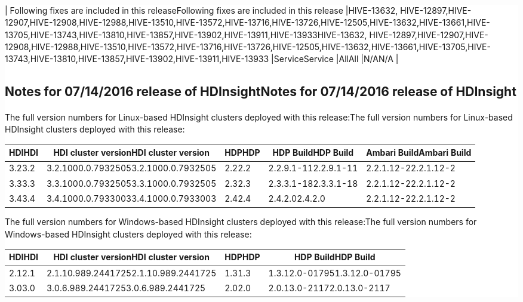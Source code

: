 | <span data-ttu-id="a1472-175">Following fixes are included in this release</span><span class="sxs-lookup"><span data-stu-id="a1472-175">Following fixes are included in this release</span></span> |<span data-ttu-id="a1472-176">HIVE-13632, HIVE-12897,HIVE-12907,HIVE-12908,HIVE-12988,HIVE-13510,HIVE-13572,HIVE-13716,HIVE-13726,HIVE-12505,HIVE-13632,HIVE-13661,HIVE-13705,HIVE-13743,HIVE-13810,HIVE-13857,HIVE-13902,HIVE-13911,HIVE-13933</span><span class="sxs-lookup"><span data-stu-id="a1472-176">HIVE-13632, HIVE-12897,HIVE-12907,HIVE-12908,HIVE-12988,HIVE-13510,HIVE-13572,HIVE-13716,HIVE-13726,HIVE-12505,HIVE-13632,HIVE-13661,HIVE-13705,HIVE-13743,HIVE-13810,HIVE-13857,HIVE-13902,HIVE-13911,HIVE-13933</span></span> |<span data-ttu-id="a1472-177">Service</span><span class="sxs-lookup"><span data-stu-id="a1472-177">Service</span></span> |<span data-ttu-id="a1472-178">All</span><span class="sxs-lookup"><span data-stu-id="a1472-178">All</span></span> |<span data-ttu-id="a1472-179">N/A</span><span class="sxs-lookup"><span data-stu-id="a1472-179">N/A</span></span> |

## <a name="notes-for-07142016-release-of-hdinsight"></a><span data-ttu-id="a1472-180">Notes for 07/14/2016 release of HDInsight</span><span class="sxs-lookup"><span data-stu-id="a1472-180">Notes for 07/14/2016 release of HDInsight</span></span>
<span data-ttu-id="a1472-181">The full version numbers for Linux-based HDInsight clusters deployed with this release:</span><span class="sxs-lookup"><span data-stu-id="a1472-181">The full version numbers for Linux-based HDInsight clusters deployed with this release:</span></span>

| <span data-ttu-id="a1472-182">HDI</span><span class="sxs-lookup"><span data-stu-id="a1472-182">HDI</span></span> | <span data-ttu-id="a1472-183">HDI cluster version</span><span class="sxs-lookup"><span data-stu-id="a1472-183">HDI cluster version</span></span> | <span data-ttu-id="a1472-184">HDP</span><span class="sxs-lookup"><span data-stu-id="a1472-184">HDP</span></span> | <span data-ttu-id="a1472-185">HDP Build</span><span class="sxs-lookup"><span data-stu-id="a1472-185">HDP Build</span></span> | <span data-ttu-id="a1472-186">Ambari Build</span><span class="sxs-lookup"><span data-stu-id="a1472-186">Ambari Build</span></span> |
| --- | --- | --- | --- | --- |
| <span data-ttu-id="a1472-187">3.2</span><span class="sxs-lookup"><span data-stu-id="a1472-187">3.2</span></span> |<span data-ttu-id="a1472-188">3.2.1000.0.7932505</span><span class="sxs-lookup"><span data-stu-id="a1472-188">3.2.1000.0.7932505</span></span> |<span data-ttu-id="a1472-189">2.2</span><span class="sxs-lookup"><span data-stu-id="a1472-189">2.2</span></span> |<span data-ttu-id="a1472-190">2.2.9.1-11</span><span class="sxs-lookup"><span data-stu-id="a1472-190">2.2.9.1-11</span></span> |<span data-ttu-id="a1472-191">2.2.1.12-2</span><span class="sxs-lookup"><span data-stu-id="a1472-191">2.2.1.12-2</span></span> |
| <span data-ttu-id="a1472-192">3.3</span><span class="sxs-lookup"><span data-stu-id="a1472-192">3.3</span></span> |<span data-ttu-id="a1472-193">3.3.1000.0.7932505</span><span class="sxs-lookup"><span data-stu-id="a1472-193">3.3.1000.0.7932505</span></span> |<span data-ttu-id="a1472-194">2.3</span><span class="sxs-lookup"><span data-stu-id="a1472-194">2.3</span></span> |<span data-ttu-id="a1472-195">2.3.3.1-18</span><span class="sxs-lookup"><span data-stu-id="a1472-195">2.3.3.1-18</span></span> |<span data-ttu-id="a1472-196">2.2.1.12-2</span><span class="sxs-lookup"><span data-stu-id="a1472-196">2.2.1.12-2</span></span> |
| <span data-ttu-id="a1472-197">3.4</span><span class="sxs-lookup"><span data-stu-id="a1472-197">3.4</span></span> |<span data-ttu-id="a1472-198">3.4.1000.0.7933003</span><span class="sxs-lookup"><span data-stu-id="a1472-198">3.4.1000.0.7933003</span></span> |<span data-ttu-id="a1472-199">2.4</span><span class="sxs-lookup"><span data-stu-id="a1472-199">2.4</span></span> |<span data-ttu-id="a1472-200">2.4.2.0</span><span class="sxs-lookup"><span data-stu-id="a1472-200">2.4.2.0</span></span> |<span data-ttu-id="a1472-201">2.2.1.12-2</span><span class="sxs-lookup"><span data-stu-id="a1472-201">2.2.1.12-2</span></span> |

<span data-ttu-id="a1472-202">The full version numbers for Windows-based HDInsight clusters deployed with this release:</span><span class="sxs-lookup"><span data-stu-id="a1472-202">The full version numbers for Windows-based HDInsight clusters deployed with this release:</span></span>

| <span data-ttu-id="a1472-203">HDI</span><span class="sxs-lookup"><span data-stu-id="a1472-203">HDI</span></span> | <span data-ttu-id="a1472-204">HDI cluster version</span><span class="sxs-lookup"><span data-stu-id="a1472-204">HDI cluster version</span></span> | <span data-ttu-id="a1472-205">HDP</span><span class="sxs-lookup"><span data-stu-id="a1472-205">HDP</span></span> | <span data-ttu-id="a1472-206">HDP Build</span><span class="sxs-lookup"><span data-stu-id="a1472-206">HDP Build</span></span> |
| --- | --- | --- | --- |
| <span data-ttu-id="a1472-207">2.1</span><span class="sxs-lookup"><span data-stu-id="a1472-207">2.1</span></span> |<span data-ttu-id="a1472-208">2.1.10.989.2441725</span><span class="sxs-lookup"><span data-stu-id="a1472-208">2.1.10.989.2441725</span></span> |<span data-ttu-id="a1472-209">1.3</span><span class="sxs-lookup"><span data-stu-id="a1472-209">1.3</span></span> |<span data-ttu-id="a1472-210">1.3.12.0-01795</span><span class="sxs-lookup"><span data-stu-id="a1472-210">1.3.12.0-01795</span></span> |
| <span data-ttu-id="a1472-211">3.0</span><span class="sxs-lookup"><span data-stu-id="a1472-211">3.0</span></span> |<span data-ttu-id="a1472-212">3.0.6.989.2441725</span><span class="sxs-lookup"><span data-stu-id="a1472-212">3.0.6.989.2441725</span></span> |<span data-ttu-id="a1472-213">2.0</span><span class="sxs-lookup"><span data-stu-id="a1472-213">2.0</span></span> |<span data-ttu-id="a1472-214">2.0.13.0-2117</span><span class="sxs-lookup"><span data-stu-id="a1472-214">2.0.13.0-2117</span></span> |